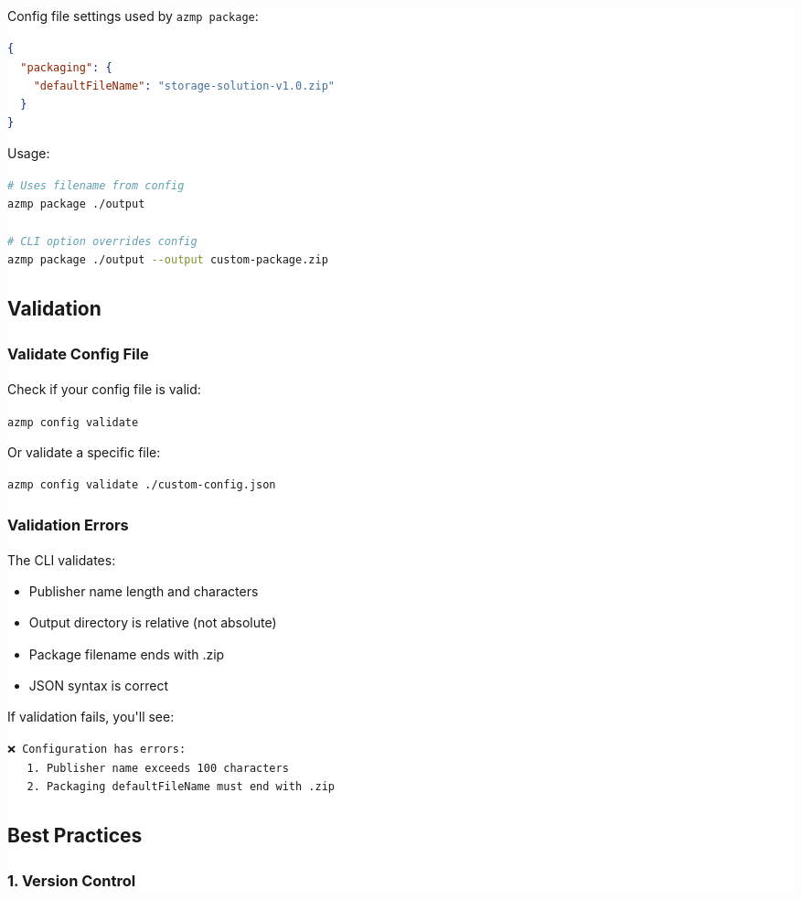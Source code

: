 Config file settings used by `azmp package`:

```json
{
  "packaging": {
    "defaultFileName": "storage-solution-v1.0.zip"
  }
}
```

Usage:
```bash
# Uses filename from config
azmp package ./output

# CLI option overrides config
azmp package ./output --output custom-package.zip
```

## Validation

### Validate Config File

Check if your config file is valid:

```bash
azmp config validate
```

Or validate a specific file:

```bash
azmp config validate ./custom-config.json
```

### Validation Errors

The CLI validates:

- Publisher name length and characters

- Output directory is relative (not absolute)

- Package filename ends with .zip
- JSON syntax is correct

If validation fails, you'll see:
```
❌ Configuration has errors:
   1. Publisher name exceeds 100 characters
   2. Packaging defaultFileName must end with .zip
```

## Best Practices

### 1. Version Control
